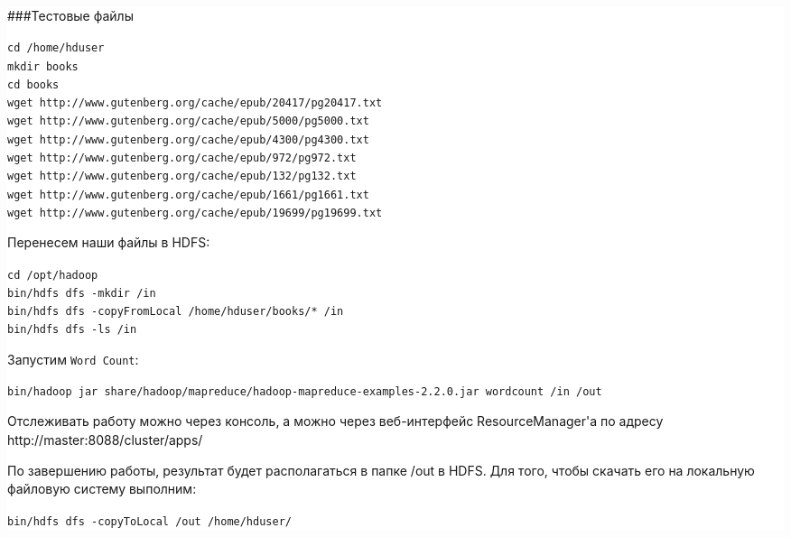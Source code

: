 ###Тестовые файлы
<pre>
<code>cd /home/hduser
mkdir books
cd books
wget http://www.gutenberg.org/cache/epub/20417/pg20417.txt
wget http://www.gutenberg.org/cache/epub/5000/pg5000.txt
wget http://www.gutenberg.org/cache/epub/4300/pg4300.txt
wget http://www.gutenberg.org/cache/epub/972/pg972.txt
wget http://www.gutenberg.org/cache/epub/132/pg132.txt
wget http://www.gutenberg.org/cache/epub/1661/pg1661.txt
wget http://www.gutenberg.org/cache/epub/19699/pg19699.txt</code>
</pre>

Перенесем наши файлы в HDFS:

<pre>
<code>cd /opt/hadoop
bin/hdfs dfs -mkdir /in
bin/hdfs dfs -copyFromLocal /home/hduser/books/* /in
bin/hdfs dfs -ls /in</code>
</pre>


Запустим `Word Count`:

<pre>
<code>bin/hadoop jar share/hadoop/mapreduce/hadoop-mapreduce-examples-2.2.0.jar wordcount /in /out</code>
</pre>

Отслеживать работу можно через консоль, а можно через веб-интерфейс ResourceManager'а по адресу http://master:8088/cluster/apps/

По завершению работы, результат будет располагаться в папке /out в HDFS. 
Для того, чтобы скачать его на локальную файловую систему выполним:

<pre>
<code>bin/hdfs dfs -copyToLocal /out /home/hduser/</code>
</pre>
